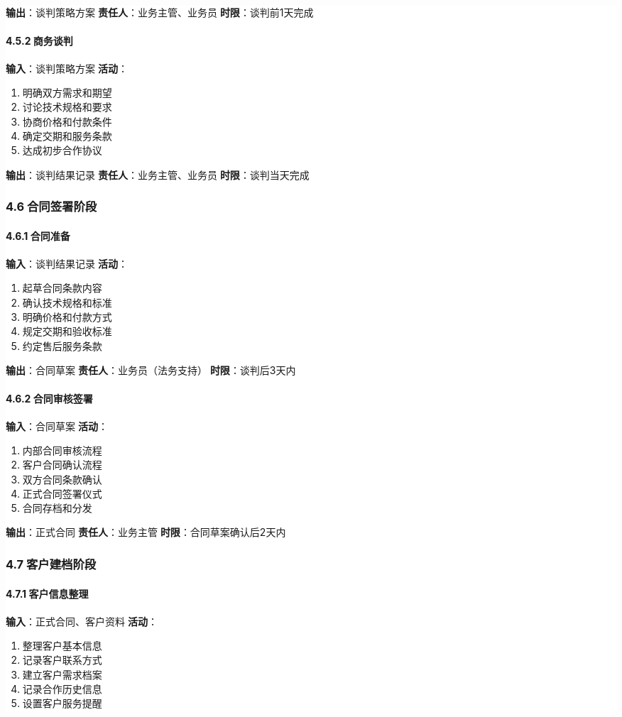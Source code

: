 **输出**：谈判策略方案
**责任人**：业务主管、业务员
**时限**：谈判前1天完成

#### 4.5.2 商务谈判
**输入**：谈判策略方案
**活动**：
1. 明确双方需求和期望
2. 讨论技术规格和要求
3. 协商价格和付款条件
4. 确定交期和服务条款
5. 达成初步合作协议

**输出**：谈判结果记录
**责任人**：业务主管、业务员
**时限**：谈判当天完成

### 4.6 合同签署阶段
#### 4.6.1 合同准备
**输入**：谈判结果记录
**活动**：
1. 起草合同条款内容
2. 确认技术规格和标准
3. 明确价格和付款方式
4. 规定交期和验收标准
5. 约定售后服务条款

**输出**：合同草案
**责任人**：业务员（法务支持）
**时限**：谈判后3天内

#### 4.6.2 合同审核签署
**输入**：合同草案
**活动**：
1. 内部合同审核流程
2. 客户合同确认流程
3. 双方合同条款确认
4. 正式合同签署仪式
5. 合同存档和分发

**输出**：正式合同
**责任人**：业务主管
**时限**：合同草案确认后2天内

### 4.7 客户建档阶段
#### 4.7.1 客户信息整理
**输入**：正式合同、客户资料
**活动**：
1. 整理客户基本信息
2. 记录客户联系方式
3. 建立客户需求档案
4. 记录合作历史信息
5. 设置客户服务提醒
